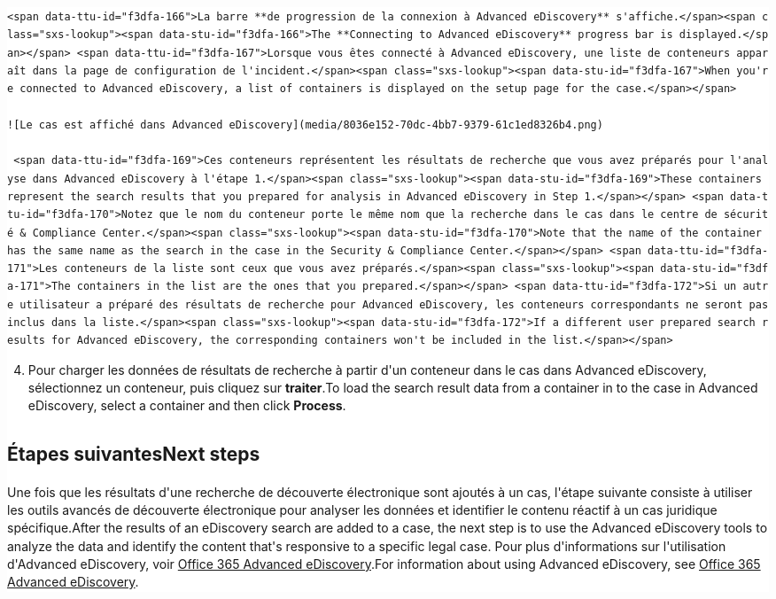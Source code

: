     <span data-ttu-id="f3dfa-166">La barre **de progression de la connexion à Advanced eDiscovery** s'affiche.</span><span class="sxs-lookup"><span data-stu-id="f3dfa-166">The **Connecting to Advanced eDiscovery** progress bar is displayed.</span></span> <span data-ttu-id="f3dfa-167">Lorsque vous êtes connecté à Advanced eDiscovery, une liste de conteneurs apparaît dans la page de configuration de l'incident.</span><span class="sxs-lookup"><span data-stu-id="f3dfa-167">When you're connected to Advanced eDiscovery, a list of containers is displayed on the setup page for the case.</span></span> 
    
    ![Le cas est affiché dans Advanced eDiscovery](media/8036e152-70dc-4bb7-9379-61c1ed8326b4.png)
  
     <span data-ttu-id="f3dfa-169">Ces conteneurs représentent les résultats de recherche que vous avez préparés pour l'analyse dans Advanced eDiscovery à l'étape 1.</span><span class="sxs-lookup"><span data-stu-id="f3dfa-169">These containers represent the search results that you prepared for analysis in Advanced eDiscovery in Step 1.</span></span> <span data-ttu-id="f3dfa-170">Notez que le nom du conteneur porte le même nom que la recherche dans le cas dans le centre de sécurité & Compliance Center.</span><span class="sxs-lookup"><span data-stu-id="f3dfa-170">Note that the name of the container has the same name as the search in the case in the Security & Compliance Center.</span></span> <span data-ttu-id="f3dfa-171">Les conteneurs de la liste sont ceux que vous avez préparés.</span><span class="sxs-lookup"><span data-stu-id="f3dfa-171">The containers in the list are the ones that you prepared.</span></span> <span data-ttu-id="f3dfa-172">Si un autre utilisateur a préparé des résultats de recherche pour Advanced eDiscovery, les conteneurs correspondants ne seront pas inclus dans la liste.</span><span class="sxs-lookup"><span data-stu-id="f3dfa-172">If a different user prepared search results for Advanced eDiscovery, the corresponding containers won't be included in the list.</span></span> 
    
4. <span data-ttu-id="f3dfa-173">Pour charger les données de résultats de recherche à partir d'un conteneur dans le cas dans Advanced eDiscovery, sélectionnez un conteneur, puis cliquez sur **traiter**.</span><span class="sxs-lookup"><span data-stu-id="f3dfa-173">To load the search result data from a container in to the case in Advanced eDiscovery, select a container and then click **Process**.</span></span>
    
## <a name="next-steps"></a><span data-ttu-id="f3dfa-174">Étapes suivantes</span><span class="sxs-lookup"><span data-stu-id="f3dfa-174">Next steps</span></span>

<span data-ttu-id="f3dfa-175">Une fois que les résultats d'une recherche de découverte électronique sont ajoutés à un cas, l'étape suivante consiste à utiliser les outils avancés de découverte électronique pour analyser les données et identifier le contenu réactif à un cas juridique spécifique.</span><span class="sxs-lookup"><span data-stu-id="f3dfa-175">After the results of an eDiscovery search are added to a case, the next step is to use the Advanced eDiscovery tools to analyze the data and identify the content that's responsive to a specific legal case.</span></span> <span data-ttu-id="f3dfa-176">Pour plus d'informations sur l'utilisation d'Advanced eDiscovery, voir [Office 365 Advanced eDiscovery](office-365-advanced-ediscovery.md).</span><span class="sxs-lookup"><span data-stu-id="f3dfa-176">For information about using Advanced eDiscovery, see [Office 365 Advanced eDiscovery](office-365-advanced-ediscovery.md).</span></span>
  